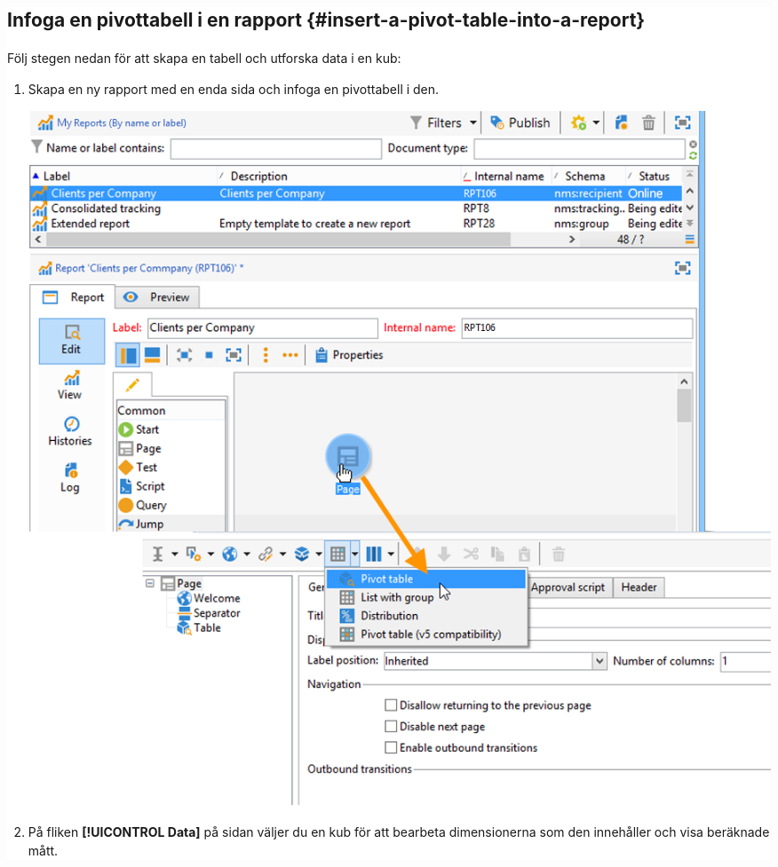 ## Infoga en pivottabell i en rapport {#insert-a-pivot-table-into-a-report}

Följ stegen nedan för att skapa en tabell och utforska data i en kub:

1. Skapa en ny rapport med en enda sida och infoga en pivottabell i den.

   ![](assets/cube-insert-in-report.png)

1. På fliken **[!UICONTROL Data]** på sidan väljer du en kub för att bearbeta dimensionerna som den innehåller och visa beräknade mått.

